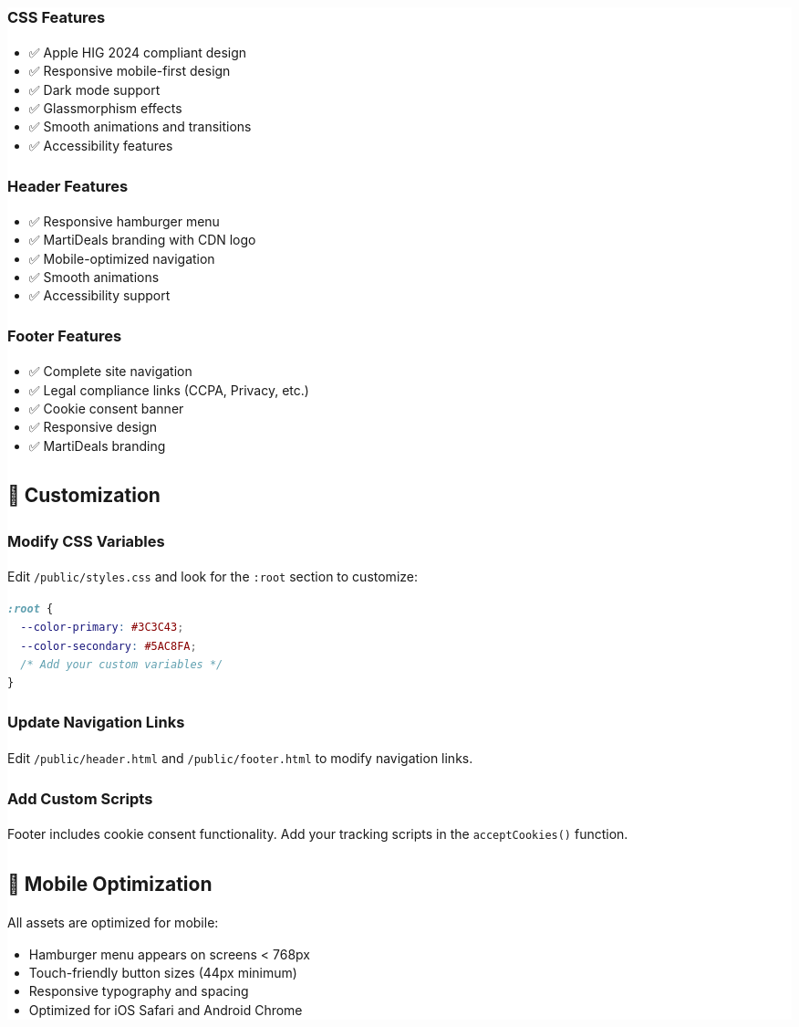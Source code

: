 ### CSS Features
- ✅ Apple HIG 2024 compliant design
- ✅ Responsive mobile-first design
- ✅ Dark mode support
- ✅ Glassmorphism effects
- ✅ Smooth animations and transitions
- ✅ Accessibility features

### Header Features
- ✅ Responsive hamburger menu
- ✅ MartiDeals branding with CDN logo
- ✅ Mobile-optimized navigation
- ✅ Smooth animations
- ✅ Accessibility support

### Footer Features
- ✅ Complete site navigation
- ✅ Legal compliance links (CCPA, Privacy, etc.)
- ✅ Cookie consent banner
- ✅ Responsive design
- ✅ MartiDeals branding

## 🔧 Customization

### Modify CSS Variables
Edit `/public/styles.css` and look for the `:root` section to customize:
```css
:root {
  --color-primary: #3C3C43;
  --color-secondary: #5AC8FA;
  /* Add your custom variables */
}
```

### Update Navigation Links
Edit `/public/header.html` and `/public/footer.html` to modify navigation links.

### Add Custom Scripts
Footer includes cookie consent functionality. Add your tracking scripts in the `acceptCookies()` function.

## 📱 Mobile Optimization

All assets are optimized for mobile:
- Hamburger menu appears on screens < 768px
- Touch-friendly button sizes (44px minimum)
- Responsive typography and spacing
- Optimized for iOS Safari and Android Chrome
